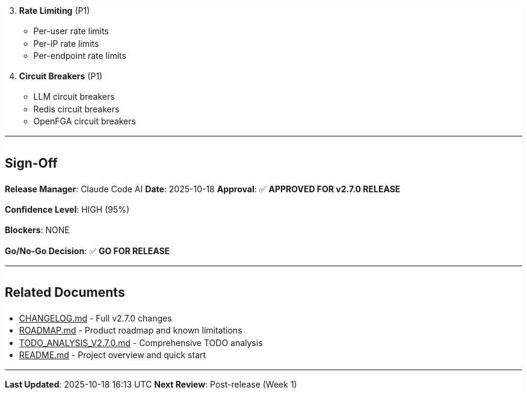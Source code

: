 3. **Rate Limiting** (P1)
   - Per-user rate limits
   - Per-IP rate limits
   - Per-endpoint rate limits

4. **Circuit Breakers** (P1)
   - LLM circuit breakers
   - Redis circuit breakers
   - OpenFGA circuit breakers

---

## Sign-Off

**Release Manager**: Claude Code AI
**Date**: 2025-10-18
**Approval**: ✅ **APPROVED FOR v2.7.0 RELEASE**

**Confidence Level**: HIGH (95%)

**Blockers**: NONE

**Go/No-Go Decision**: ✅ **GO FOR RELEASE**

---

## Related Documents

- [CHANGELOG.md](../CHANGELOG.md) - Full v2.7.0 changes
- [ROADMAP.md](../ROADMAP.md) - Product roadmap and known limitations
- [TODO_ANALYSIS_V2.7.0.md](TODO_ANALYSIS_V2.7.0.md) - Comprehensive TODO analysis
- [README.md](../README.md) - Project overview and quick start

---

**Last Updated**: 2025-10-18 16:13 UTC
**Next Review**: Post-release (Week 1)
